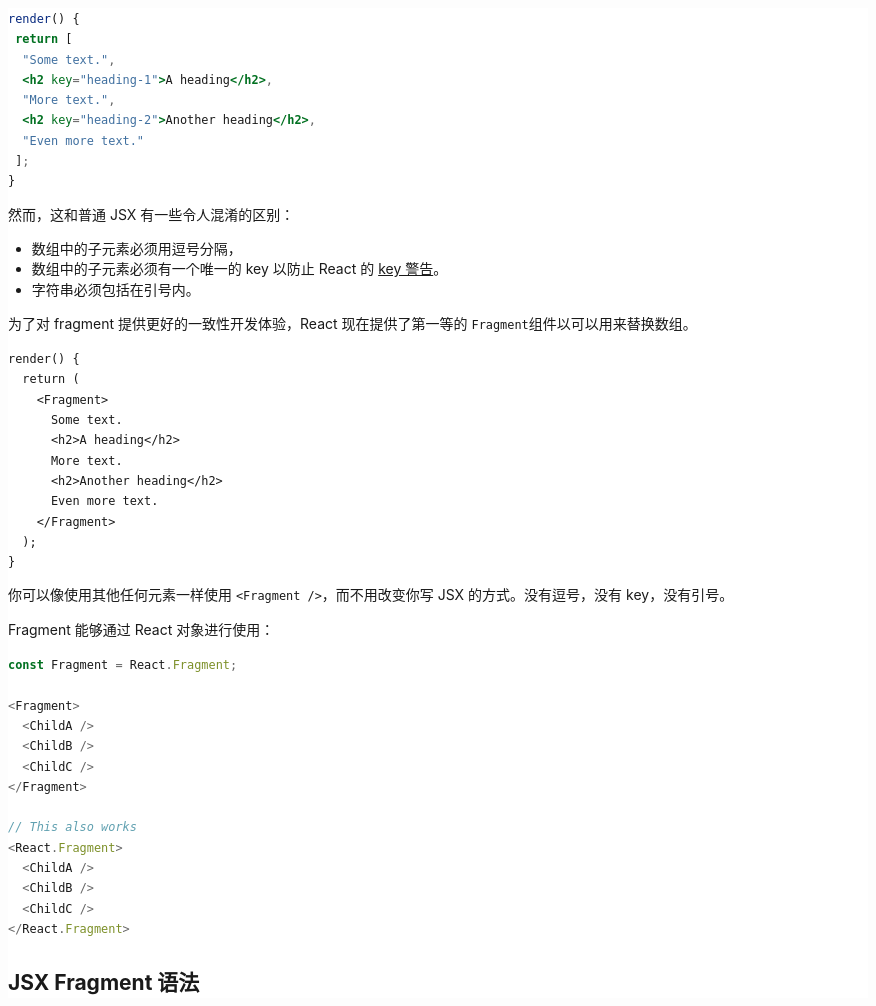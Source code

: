 ```jsx
render() {
 return [
  "Some text.",
  <h2 key="heading-1">A heading</h2>,
  "More text.",
  <h2 key="heading-2">Another heading</h2>,
  "Even more text."
 ];
}
```

然而，这和普通 JSX 有一些令人混淆的区别：

- 数组中的子元素必须用逗号分隔，
- 数组中的子元素必须有一个唯一的 key 以防止 React 的 [key 警告](https://reactjs.org/docs/lists-and-keys.html#keys)。
- 字符串必须包括在引号内。

为了对 fragment 提供更好的一致性开发体验，React 现在提供了第一等的 `Fragment`组件以可以用来替换数组。

```jsx{3,9}
render() {
  return (
    <Fragment>
      Some text.
      <h2>A heading</h2>
      More text.
      <h2>Another heading</h2>
      Even more text.
    </Fragment>
  );
}
```

你可以像使用其他任何元素一样使用 `<Fragment />`，而不用改变你写 JSX 的方式。没有逗号，没有 key，没有引号。

Fragment 能够通过 React 对象进行使用：

```js
const Fragment = React.Fragment;

<Fragment>
  <ChildA />
  <ChildB />
  <ChildC />
</Fragment>

// This also works
<React.Fragment>
  <ChildA />
  <ChildB />
  <ChildC />
</React.Fragment>
```

## JSX Fragment 语法
